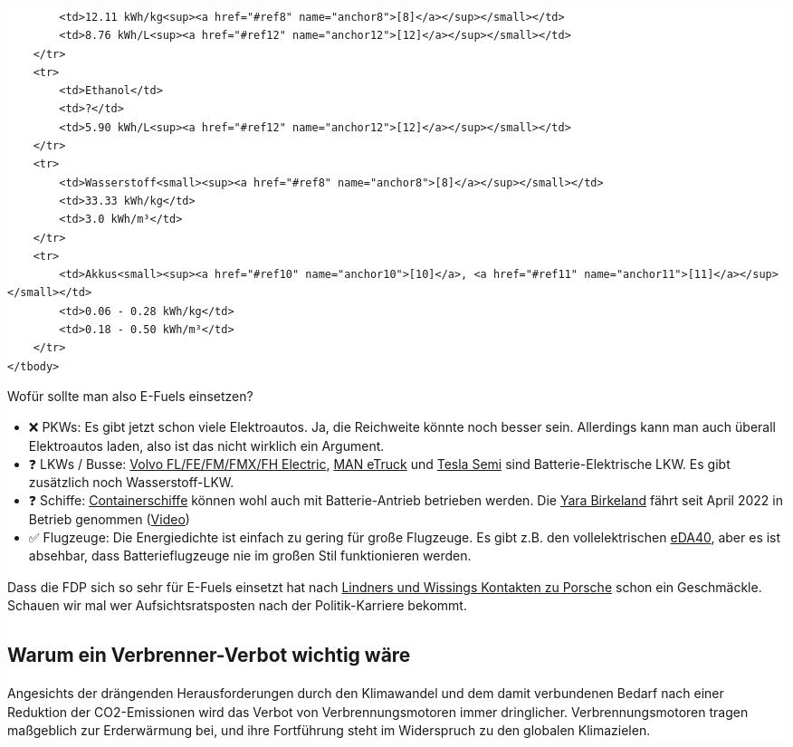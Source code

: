             <td>12.11 kWh/kg<sup><a href="#ref8" name="anchor8">[8]</a></sup></small></td>
            <td>8.76 kWh/L<sup><a href="#ref12" name="anchor12">[12]</a></sup></small></td>
        </tr>
        <tr>
            <td>Ethanol</td>
            <td>?</td>
            <td>5.90 kWh/L<sup><a href="#ref12" name="anchor12">[12]</a></sup></small></td>
        </tr>
        <tr>
            <td>Wasserstoff<small><sup><a href="#ref8" name="anchor8">[8]</a></sup></small></td>
            <td>33.33 kWh/kg</td>
            <td>3.0 kWh/m³</td>
        </tr>
        <tr>
            <td>Akkus<small><sup><a href="#ref10" name="anchor10">[10]</a>, <a href="#ref11" name="anchor11">[11]</a></sup></small></td>
            <td>0.06 - 0.28 kWh/kg</td>
            <td>0.18 - 0.50 kWh/m³</td>
        </tr>
    </tbody>
</table>

Wofür sollte man also E-Fuels einsetzen?

* ❌ PKWs: Es gibt jetzt schon viele Elektroautos. Ja, die Reichweite könnte
           noch besser sein. Allerdings kann man auch überall Elektroautos
           laden, also ist das nicht wirklich ein Argument.
* ❓ LKWs / Busse: [Volvo FL/FE/FM/FMX/FH Electric](https://www.volvotrucks.de/de-de/trucks/alternative-antriebe/elektro-lkw.html), [MAN eTruck](https://www.man.eu/de/de/lkw/emobilitaet-im-truck/emobilitaet-im-truck.html) und [Tesla Semi](https://www.auto-motor-und-sport.de/elektroauto/tesla-semi-truck-2022-daten-fotos-marktstart-elektro-lkw-reichweite/) sind Batterie-Elektrische LKW. Es gibt zusätzlich noch Wasserstoff-LKW.
* ❓ Schiffe: [Containerschiffe](https://edison.media/erleben/niederlaender-bauen-containerschiff-mit-elektromotor/20904566.html) können wohl auch mit Batterie-Antrieb betrieben werden. Die [Yara Birkeland](https://de.wikipedia.org/wiki/Yara_Birkeland) fährt seit April 2022 in Betrieb genommen ([Video](https://www.youtube.com/watch?v=kJiYEG99LVI))
* ✅ Flugzeuge: Die Energiedichte ist einfach zu gering für große Flugzeuge.
  Es gibt z.B. den vollelektrischen [eDA40](https://www.aerokurier.de/elektroflug/elektroflug-im-test-lufthansa-aviation-training-setzt-auf-eda40/), aber es ist
  absehbar, dass Batterieflugzeuge nie im großen Stil funktionieren werden.


Dass die FDP sich so sehr für E-Fuels einsetzt hat nach  [Lindners und Wissings
Kontakten zu Porsche](https://www.abgeordnetenwatch.de/recherchen/informationsfreiheit/antrag-abgelehnt-lindners-sms-mit-porsche-chef-blume-bleiben-unter-verschluss)
schon ein Geschmäckle. Schauen wir mal wer Aufsichtsratsposten nach der
Politik-Karriere bekommt.

## Warum ein Verbrenner-Verbot wichtig wäre

Angesichts der drängenden Herausforderungen durch den Klimawandel und dem damit
verbundenen Bedarf nach einer Reduktion der CO2-Emissionen wird das Verbot von
Verbrennungsmotoren immer dringlicher. Verbrennungsmotoren tragen maßgeblich zur
Erderwärmung bei, und ihre Fortführung steht im Widerspruch zu den globalen
Klimazielen.
